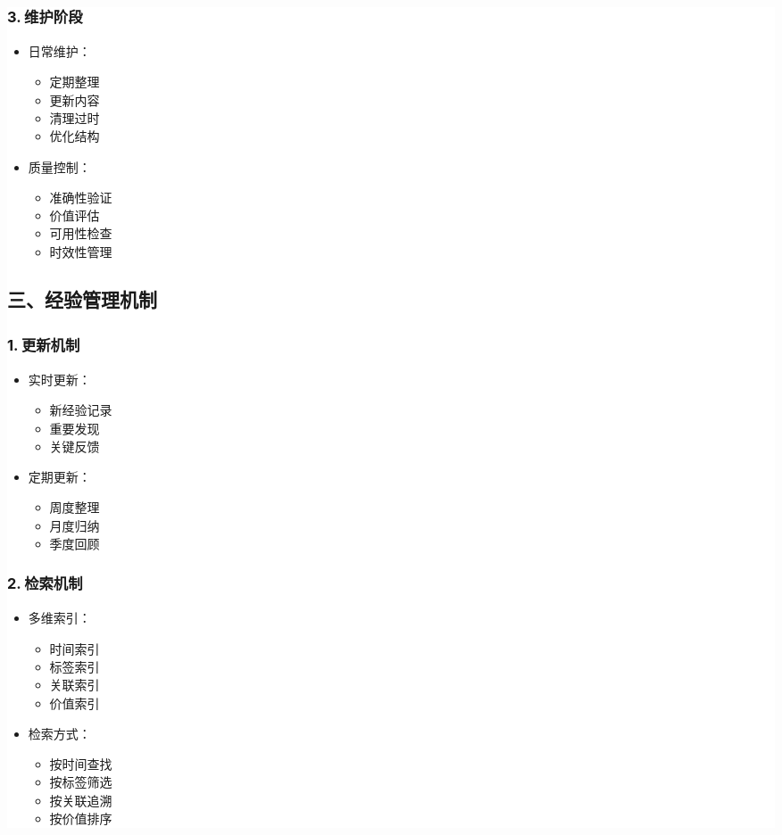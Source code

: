 ### 3. 维护阶段
- 日常维护：
  * 定期整理
  * 更新内容
  * 清理过时
  * 优化结构

- 质量控制：
  * 准确性验证
  * 价值评估
  * 可用性检查
  * 时效性管理

## 三、经验管理机制

### 1. 更新机制
- 实时更新：
  * 新经验记录
  * 重要发现
  * 关键反馈

- 定期更新：
  * 周度整理
  * 月度归纳
  * 季度回顾

### 2. 检索机制
- 多维索引：
  * 时间索引
  * 标签索引
  * 关联索引
  * 价值索引

- 检索方式：
  * 按时间查找
  * 按标签筛选
  * 按关联追溯
  * 按价值排序 